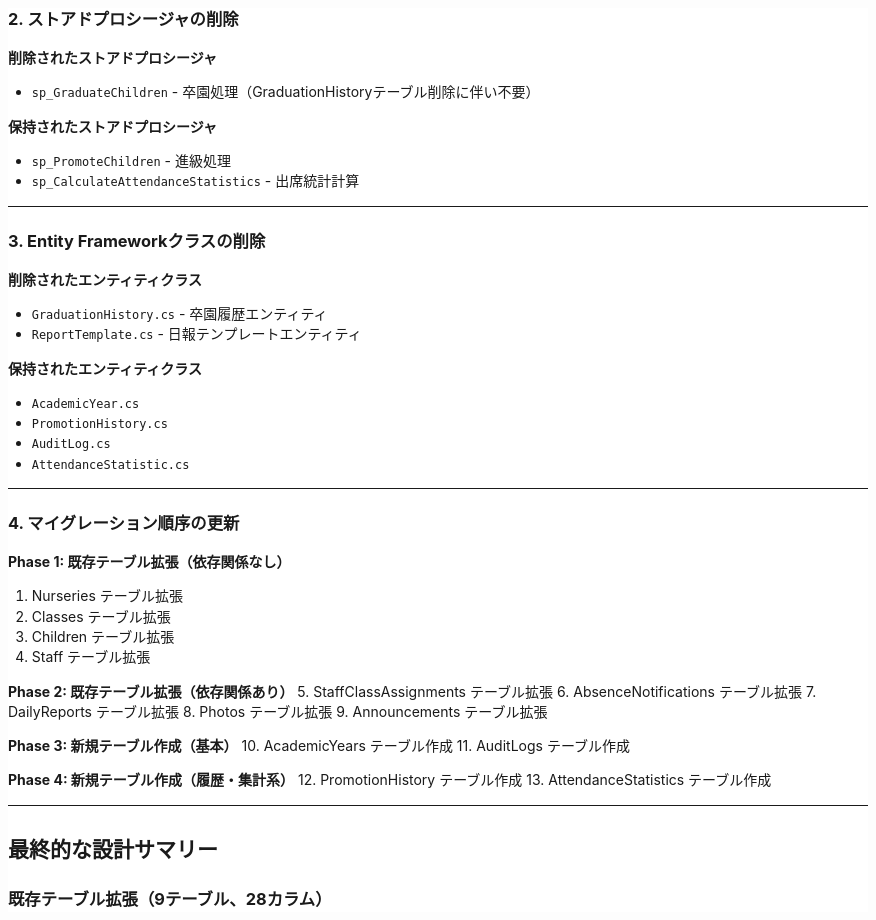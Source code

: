 
### 2. ストアドプロシージャの削除

**削除されたストアドプロシージャ**
- `sp_GraduateChildren` - 卒園処理（GraduationHistoryテーブル削除に伴い不要）

**保持されたストアドプロシージャ**
- `sp_PromoteChildren` - 進級処理
- `sp_CalculateAttendanceStatistics` - 出席統計計算

---

### 3. Entity Frameworkクラスの削除

**削除されたエンティティクラス**
- `GraduationHistory.cs` - 卒園履歴エンティティ
- `ReportTemplate.cs` - 日報テンプレートエンティティ

**保持されたエンティティクラス**
- `AcademicYear.cs`
- `PromotionHistory.cs`
- `AuditLog.cs`
- `AttendanceStatistic.cs`

---

### 4. マイグレーション順序の更新

**Phase 1: 既存テーブル拡張（依存関係なし）**
1. Nurseries テーブル拡張
2. Classes テーブル拡張
3. Children テーブル拡張
4. Staff テーブル拡張

**Phase 2: 既存テーブル拡張（依存関係あり）**
5. StaffClassAssignments テーブル拡張
6. AbsenceNotifications テーブル拡張
7. DailyReports テーブル拡張
8. Photos テーブル拡張
9. Announcements テーブル拡張

**Phase 3: 新規テーブル作成（基本）**
10. AcademicYears テーブル作成
11. AuditLogs テーブル作成

**Phase 4: 新規テーブル作成（履歴・集計系）**
12. PromotionHistory テーブル作成
13. AttendanceStatistics テーブル作成

---

## 最終的な設計サマリー

### 既存テーブル拡張（9テーブル、28カラム）
